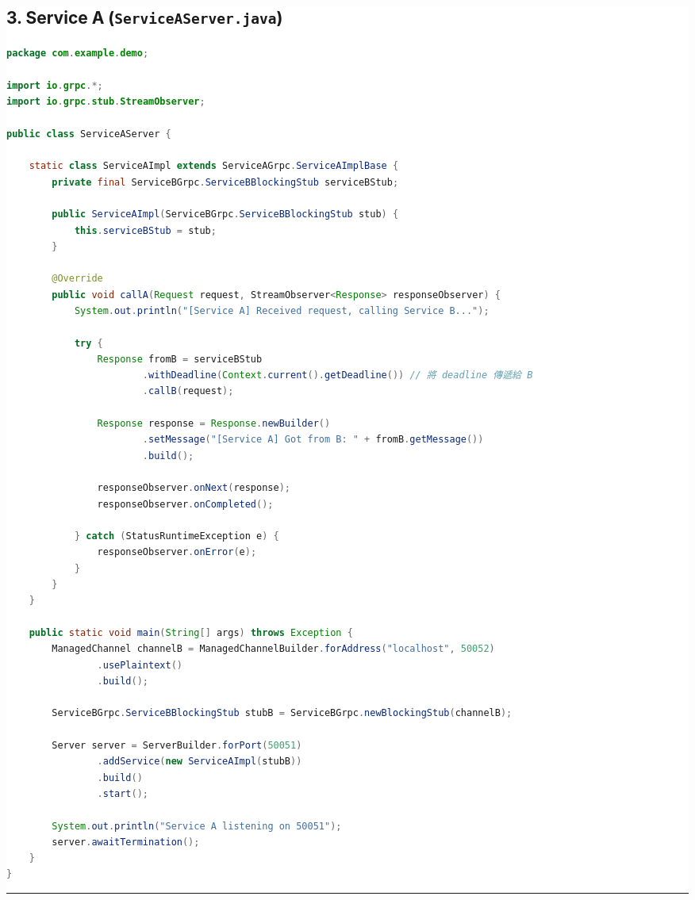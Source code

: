 
## 3. Service A (`ServiceAServer.java`)

```java
package com.example.demo;

import io.grpc.*;
import io.grpc.stub.StreamObserver;

public class ServiceAServer {

    static class ServiceAImpl extends ServiceAGrpc.ServiceAImplBase {
        private final ServiceBGrpc.ServiceBBlockingStub serviceBStub;

        public ServiceAImpl(ServiceBGrpc.ServiceBBlockingStub stub) {
            this.serviceBStub = stub;
        }

        @Override
        public void callA(Request request, StreamObserver<Response> responseObserver) {
            System.out.println("[Service A] Received request, calling Service B...");

            try {
                Response fromB = serviceBStub
                        .withDeadline(Context.current().getDeadline()) // 將 deadline 傳遞給 B
                        .callB(request);

                Response response = Response.newBuilder()
                        .setMessage("[Service A] Got from B: " + fromB.getMessage())
                        .build();

                responseObserver.onNext(response);
                responseObserver.onCompleted();

            } catch (StatusRuntimeException e) {
                responseObserver.onError(e);
            }
        }
    }

    public static void main(String[] args) throws Exception {
        ManagedChannel channelB = ManagedChannelBuilder.forAddress("localhost", 50052)
                .usePlaintext()
                .build();

        ServiceBGrpc.ServiceBBlockingStub stubB = ServiceBGrpc.newBlockingStub(channelB);

        Server server = ServerBuilder.forPort(50051)
                .addService(new ServiceAImpl(stubB))
                .build()
                .start();

        System.out.println("Service A listening on 50051");
        server.awaitTermination();
    }
}
```

---